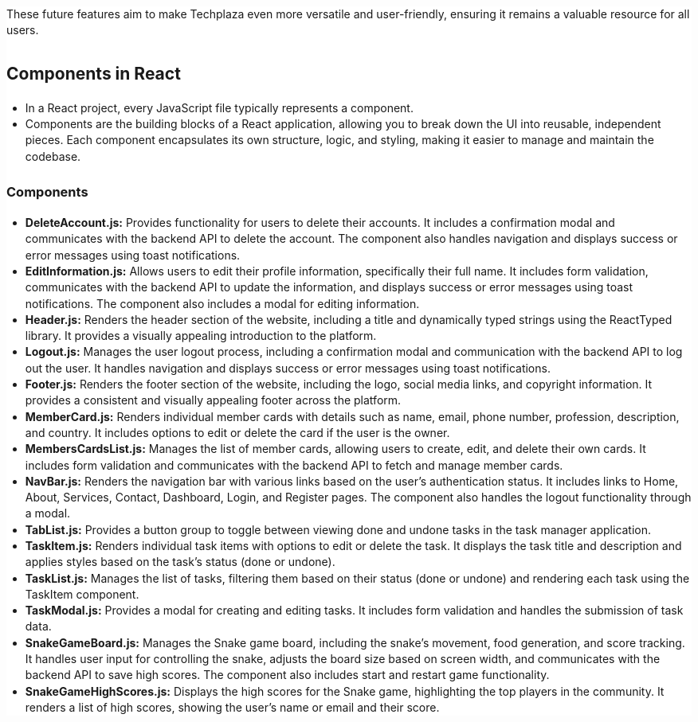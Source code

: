 These future features aim to make Techplaza even more versatile and user-friendly, ensuring it remains a valuable resource for all users.

## Components in React

- In a React project, every JavaScript file typically represents a component.
- Components are the building blocks of a React application, allowing you to break down the UI into reusable, independent pieces. Each component encapsulates its own structure, logic, and styling, making it easier to manage and maintain the codebase.

### Components

- **DeleteAccount.js:** Provides functionality for users to delete their accounts. It includes a confirmation modal and communicates with the backend API to delete the account. The component also handles navigation and displays success or error messages using toast notifications.
- **EditInformation.js:** Allows users to edit their profile information, specifically their full name. It includes form validation, communicates with the backend API to update the information, and displays success or error messages using toast notifications. The component also includes a modal for editing information.
- **Header.js:** Renders the header section of the website, including a title and dynamically typed strings using the ReactTyped library. It provides a visually appealing introduction to the platform.
- **Logout.js:** Manages the user logout process, including a confirmation modal and communication with the backend API to log out the user. It handles navigation and displays success or error messages using toast notifications.
- **Footer.js:** Renders the footer section of the website, including the logo, social media links, and copyright information. It provides a consistent and visually appealing footer across the platform.
- **MemberCard.js:** Renders individual member cards with details such as name, email, phone number, profession, description, and country. It includes options to edit or delete the card if the user is the owner.
- **MembersCardsList.js:** Manages the list of member cards, allowing users to create, edit, and delete their own cards. It includes form validation and communicates with the backend API to fetch and manage member cards.
- **NavBar.js:** Renders the navigation bar with various links based on the user’s authentication status. It includes links to Home, About, Services, Contact, Dashboard, Login, and Register pages. The component also handles the logout functionality through a modal.
- **TabList.js:** Provides a button group to toggle between viewing done and undone tasks in the task manager application.
- **TaskItem.js:** Renders individual task items with options to edit or delete the task. It displays the task title and description and applies styles based on the task’s status (done or undone).
- **TaskList.js:** Manages the list of tasks, filtering them based on their status (done or undone) and rendering each task using the TaskItem component.
- **TaskModal.js:** Provides a modal for creating and editing tasks. It includes form validation and handles the submission of task data.
- **SnakeGameBoard.js:** Manages the Snake game board, including the snake’s movement, food generation, and score tracking. It handles user input for controlling the snake, adjusts the board size based on screen width, and communicates with the backend API to save high scores. The component also includes start and restart game functionality.
- **SnakeGameHighScores.js:** Displays the high scores for the Snake game, highlighting the top players in the community. It renders a list of high scores, showing the user’s name or email and their score.
